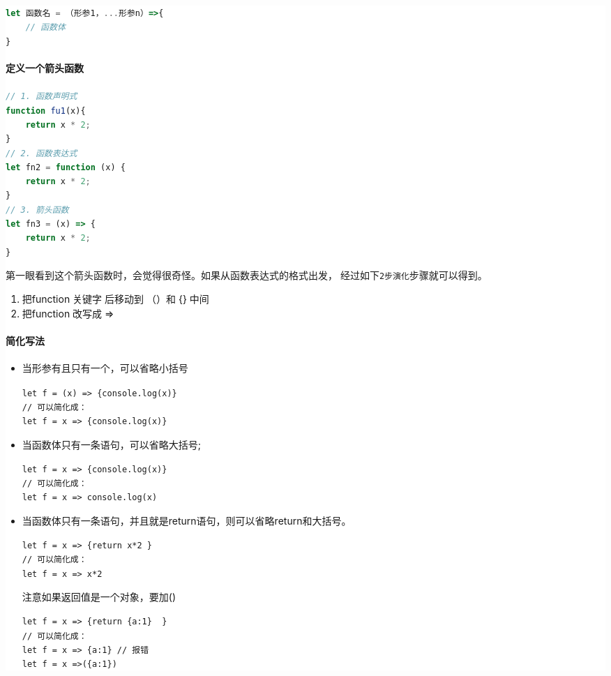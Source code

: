 ```javascript
let 函数名 = （形参1，...形参n）=>{
    // 函数体
}
```

#### 定义一个箭头函数

```js
// 1. 函数声明式
function fu1(x){
    return x * 2;
}
// 2. 函数表达式
let fn2 = function (x) {
    return x * 2;
}
// 3. 箭头函数
let fn3 = (x) => {
    return x * 2;
}
```

第一眼看到这个箭头函数时，会觉得很奇怪。如果从函数表达式的格式出发， 经过如下`2步演化`步骤就可以得到。

1. 把function 关键字 后移动到 （）和  {} 中间
2. 把function 改写成 =>

#### 简化写法

- 当形参有且只有一个，可以省略小括号

  ```
  let f = (x) => {console.log(x)}
  // 可以简化成：
  let f = x => {console.log(x)}
  ```

- 当函数体只有一条语句，可以省略大括号;

  ```
  let f = x => {console.log(x)}
  // 可以简化成：
  let f = x => console.log(x)
  ```

- 当函数体只有一条语句，并且就是return语句，则可以省略return和大括号。

  ```
  let f = x => {return x*2 }
  // 可以简化成：
  let f = x => x*2
  ```

  注意如果返回值是一个对象，要加()

  ```
  let f = x => {return {a:1}  }
  // 可以简化成：
  let f = x => {a:1} // 报错
  let f = x =>({a:1})
  ```
